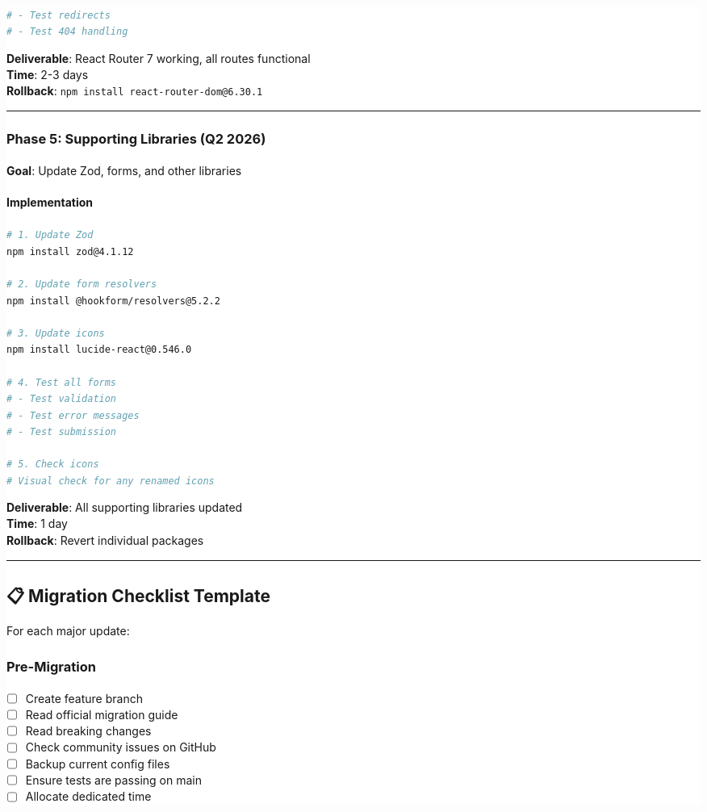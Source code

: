 ```bash
# - Test redirects
# - Test 404 handling
```

**Deliverable**: React Router 7 working, all routes functional  
**Time**: 2-3 days  
**Rollback**: `npm install react-router-dom@6.30.1`

---

### Phase 5: Supporting Libraries (Q2 2026)
**Goal**: Update Zod, forms, and other libraries

#### Implementation
```bash
# 1. Update Zod
npm install zod@4.1.12

# 2. Update form resolvers
npm install @hookform/resolvers@5.2.2

# 3. Update icons
npm install lucide-react@0.546.0

# 4. Test all forms
# - Test validation
# - Test error messages
# - Test submission

# 5. Check icons
# Visual check for any renamed icons
```

**Deliverable**: All supporting libraries updated  
**Time**: 1 day  
**Rollback**: Revert individual packages

---

## 📋 Migration Checklist Template

For each major update:

### Pre-Migration
- [ ] Create feature branch
- [ ] Read official migration guide
- [ ] Read breaking changes
- [ ] Check community issues on GitHub
- [ ] Backup current config files
- [ ] Ensure tests are passing on main
- [ ] Allocate dedicated time
